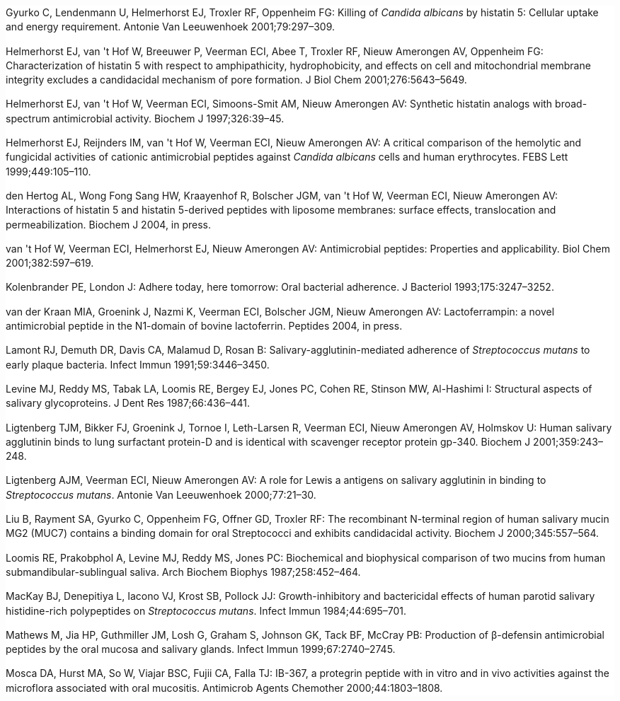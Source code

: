 Gyurko C, Lendenmann U, Helmerhorst EJ, Troxler RF, Oppenheim FG: Killing of *Candida albicans* by histatin 5: Cellular uptake and energy requirement. Antonie Van Leeuwenhoek 2001;79:297–309.

Helmerhorst EJ, van 't Hof W, Breeuwer P, Veerman ECI, Abee T, Troxler RF, Nieuw Amerongen AV, Oppenheim FG: Characterization of histatin 5 with respect to amphipathicity, hydrophobicity, and effects on cell and mitochondrial membrane integrity excludes a candidacidal mechanism of pore formation. J Biol Chem 2001;276:5643–5649.

Helmerhorst EJ, van 't Hof W, Veerman ECI, Simoons-Smit AM, Nieuw Amerongen AV: Synthetic histatin analogs with broad-spectrum antimicrobial activity. Biochem J 1997;326:39–45.

Helmerhorst EJ, Reijnders IM, van 't Hof W, Veerman ECI, Nieuw Amerongen AV: A critical comparison of the hemolytic and fungicidal activities of cationic antimicrobial peptides against *Candida albicans* cells and human erythrocytes. FEBS Lett 1999;449:105–110.

den Hertog AL, Wong Fong Sang HW, Kraayenhof R, Bolscher JGM, van 't Hof W, Veerman ECI, Nieuw Amerongen AV: Interactions of histatin 5 and histatin 5-derived peptides with liposome membranes: surface effects, translocation and permeabilization. Biochem J 2004, in press.

van 't Hof W, Veerman ECI, Helmerhorst EJ, Nieuw Amerongen AV: Antimicrobial peptides: Properties and applicability. Biol Chem 2001;382:597–619.

Kolenbrander PE, London J: Adhere today, here tomorrow: Oral bacterial adherence. J Bacteriol 1993;175:3247–3252.

van der Kraan MIA, Groenink J, Nazmi K, Veerman ECI, Bolscher JGM, Nieuw Amerongen AV: Lactoferrampin: a novel antimicrobial peptide in the N1-domain of bovine lactoferrin. Peptides 2004, in press.

Lamont RJ, Demuth DR, Davis CA, Malamud D, Rosan B: Salivary-agglutinin-mediated adherence of *Streptococcus mutans* to early plaque bacteria. Infect Immun 1991;59:3446–3450.

Levine MJ, Reddy MS, Tabak LA, Loomis RE, Bergey EJ, Jones PC, Cohen RE, Stinson MW, Al-Hashimi I: Structural aspects of salivary glycoproteins. J Dent Res 1987;66:436–441.

Ligtenberg TJM, Bikker FJ, Groenink J, Tornoe I, Leth-Larsen R, Veerman ECI, Nieuw Amerongen AV, Holmskov U: Human salivary agglutinin binds to lung surfactant protein-D and is identical with scavenger receptor protein gp-340. Biochem J 2001;359:243–248.

Ligtenberg AJM, Veerman ECI, Nieuw Amerongen AV: A role for Lewis a antigens on salivary agglutinin in binding to *Streptococcus mutans*. Antonie Van Leeuwenhoek 2000;77:21–30.

Liu B, Rayment SA, Gyurko C, Oppenheim FG, Offner GD, Troxler RF: The recombinant N-terminal region of human salivary mucin MG2 (MUC7) contains a binding domain for oral Streptococci and exhibits candidacidal activity. Biochem J 2000;345:557–564.

Loomis RE, Prakobphol A, Levine MJ, Reddy MS, Jones PC: Biochemical and biophysical comparison of two mucins from human submandibular-sublingual saliva. Arch Biochem Biophys 1987;258:452–464.

MacKay BJ, Denepitiya L, Iacono VJ, Krost SB, Pollock JJ: Growth-inhibitory and bactericidal effects of human parotid salivary histidine-rich polypeptides on *Streptococcus mutans*. Infect Immun 1984;44:695–701.

Mathews M, Jia HP, Guthmiller JM, Losh G, Graham S, Johnson GK, Tack BF, McCray PB: Production of β-defensin antimicrobial peptides by the oral mucosa and salivary glands. Infect Immun 1999;67:2740–2745.

Mosca DA, Hurst MA, So W, Viajar BSC, Fujii CA, Falla TJ: IB-367, a protegrin peptide with in vitro and in vivo activities against the microflora associated with oral mucositis. Antimicrob Agents Chemother 2000;44:1803–1808.
